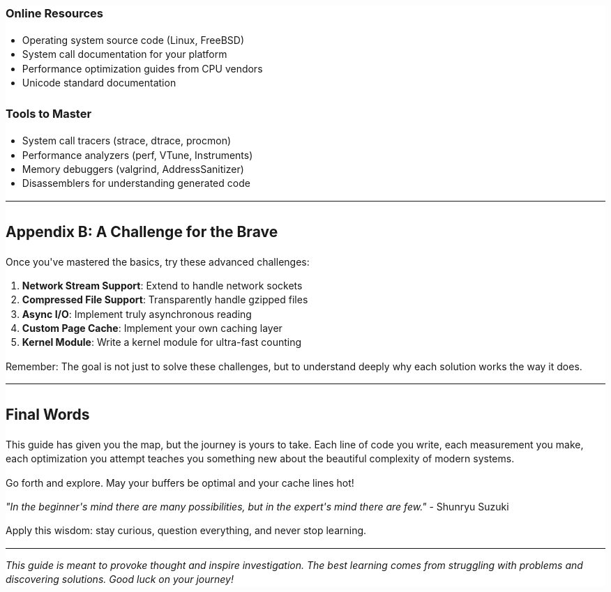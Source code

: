 ### Online Resources
- Operating system source code (Linux, FreeBSD)
- System call documentation for your platform
- Performance optimization guides from CPU vendors
- Unicode standard documentation

### Tools to Master
- System call tracers (strace, dtrace, procmon)
- Performance analyzers (perf, VTune, Instruments)
- Memory debuggers (valgrind, AddressSanitizer)
- Disassemblers for understanding generated code

---

## Appendix B: A Challenge for the Brave

Once you've mastered the basics, try these advanced challenges:

1. **Network Stream Support**: Extend to handle network sockets
2. **Compressed File Support**: Transparently handle gzipped files
3. **Async I/O**: Implement truly asynchronous reading
4. **Custom Page Cache**: Implement your own caching layer
5. **Kernel Module**: Write a kernel module for ultra-fast counting

Remember: The goal is not just to solve these challenges, but to understand deeply why each solution works the way it does.

---

## Final Words

This guide has given you the map, but the journey is yours to take. Each line of code you write, each measurement you make, each optimization you attempt teaches you something new about the beautiful complexity of modern systems.

Go forth and explore. May your buffers be optimal and your cache lines hot!

*"In the beginner's mind there are many possibilities, but in the expert's mind there are few."* - Shunryu Suzuki

Apply this wisdom: stay curious, question everything, and never stop learning.

---

*This guide is meant to provoke thought and inspire investigation. The best learning comes from struggling with problems and discovering solutions. Good luck on your journey!*
